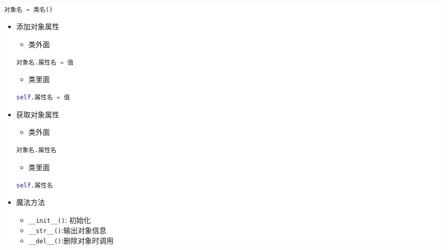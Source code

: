   ``` python
  对象名 = 类名()
  ```

- 添加对象属性

  - 类外面

  ``` python
  对象名.属性名 = 值
  ```

  - 类里面

  ``` python
  self.属性名 = 值
  ```

- 获取对象属性

  - 类外面

  ``` python
  对象名.属性名
  ```

  - 类里面

  ``` python
  self.属性名
  ```

- 魔法方法

  - `__init__()`: 初始化
  - `__str__()`:输出对象信息
  - `__del__()`:删除对象时调用

